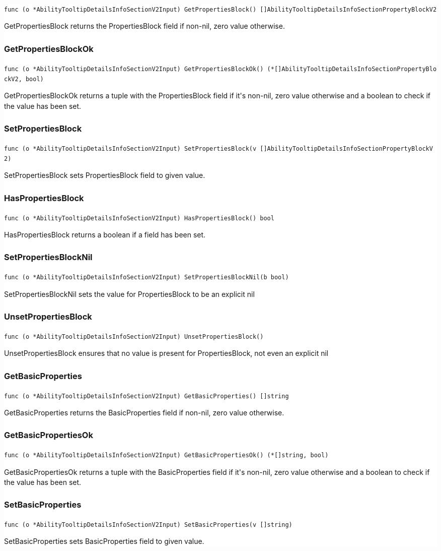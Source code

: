 `func (o *AbilityTooltipDetailsInfoSectionV2Input) GetPropertiesBlock() []AbilityTooltipDetailsInfoSectionPropertyBlockV2`

GetPropertiesBlock returns the PropertiesBlock field if non-nil, zero value otherwise.

### GetPropertiesBlockOk

`func (o *AbilityTooltipDetailsInfoSectionV2Input) GetPropertiesBlockOk() (*[]AbilityTooltipDetailsInfoSectionPropertyBlockV2, bool)`

GetPropertiesBlockOk returns a tuple with the PropertiesBlock field if it's non-nil, zero value otherwise
and a boolean to check if the value has been set.

### SetPropertiesBlock

`func (o *AbilityTooltipDetailsInfoSectionV2Input) SetPropertiesBlock(v []AbilityTooltipDetailsInfoSectionPropertyBlockV2)`

SetPropertiesBlock sets PropertiesBlock field to given value.

### HasPropertiesBlock

`func (o *AbilityTooltipDetailsInfoSectionV2Input) HasPropertiesBlock() bool`

HasPropertiesBlock returns a boolean if a field has been set.

### SetPropertiesBlockNil

`func (o *AbilityTooltipDetailsInfoSectionV2Input) SetPropertiesBlockNil(b bool)`

 SetPropertiesBlockNil sets the value for PropertiesBlock to be an explicit nil

### UnsetPropertiesBlock
`func (o *AbilityTooltipDetailsInfoSectionV2Input) UnsetPropertiesBlock()`

UnsetPropertiesBlock ensures that no value is present for PropertiesBlock, not even an explicit nil
### GetBasicProperties

`func (o *AbilityTooltipDetailsInfoSectionV2Input) GetBasicProperties() []string`

GetBasicProperties returns the BasicProperties field if non-nil, zero value otherwise.

### GetBasicPropertiesOk

`func (o *AbilityTooltipDetailsInfoSectionV2Input) GetBasicPropertiesOk() (*[]string, bool)`

GetBasicPropertiesOk returns a tuple with the BasicProperties field if it's non-nil, zero value otherwise
and a boolean to check if the value has been set.

### SetBasicProperties

`func (o *AbilityTooltipDetailsInfoSectionV2Input) SetBasicProperties(v []string)`

SetBasicProperties sets BasicProperties field to given value.
